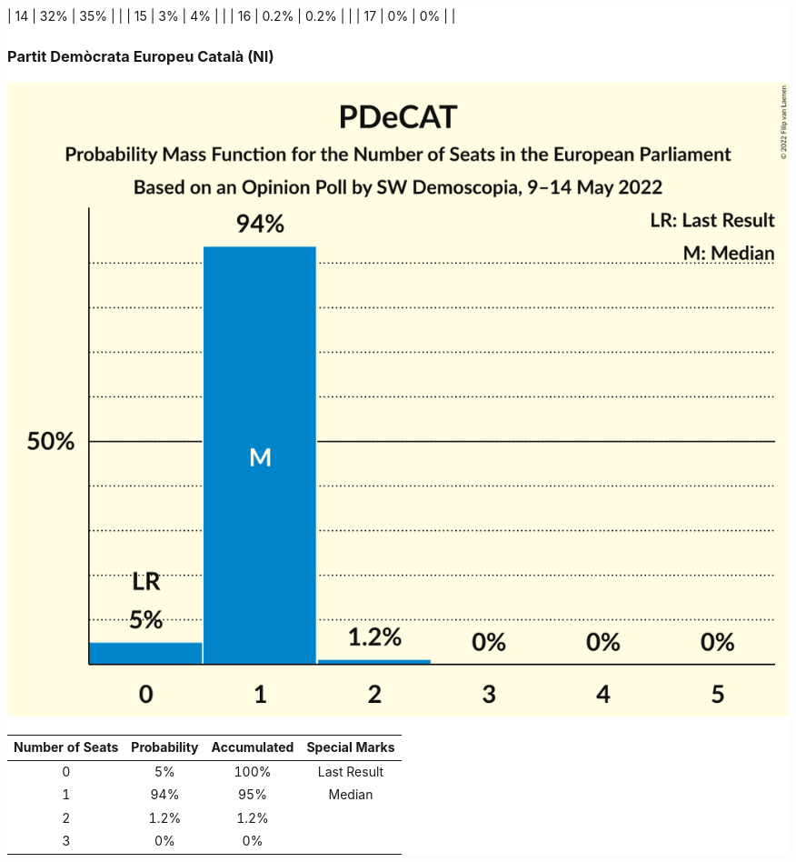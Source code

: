 | 14 | 32% | 35% |  |
| 15 | 3% | 4% |  |
| 16 | 0.2% | 0.2% |  |
| 17 | 0% | 0% |  |

### Partit Demòcrata Europeu Català (NI)

![Graph with seats probability mass function not yet produced](2022-05-14-SWDemoscopia-coalitions-seats-pmf-pdecat.png "Seats Probability Mass Function")

| Number of Seats | Probability | Accumulated | Special Marks |
|:---------------:|:-----------:|:-----------:|:-------------:|
| 0 | 5% | 100% | Last Result |
| 1 | 94% | 95% | Median |
| 2 | 1.2% | 1.2% |  |
| 3 | 0% | 0% |  |
